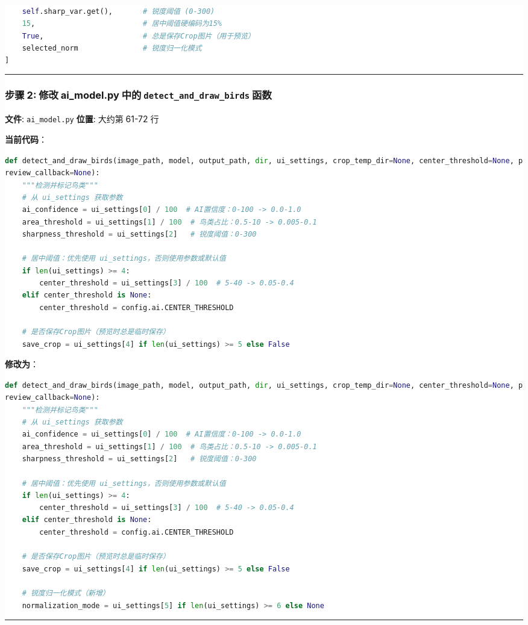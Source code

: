 ```python
    self.sharp_var.get(),       # 锐度阈值 (0-300)
    15,                         # 居中阈值硬编码为15%
    True,                       # 总是保存Crop图片（用于预览）
    selected_norm               # 锐度归一化模式
]
```

---

### 步骤 2: 修改 ai_model.py 中的 `detect_and_draw_birds` 函数

**文件**: `ai_model.py`
**位置**: 大约第 61-72 行

**当前代码**：
```python
def detect_and_draw_birds(image_path, model, output_path, dir, ui_settings, crop_temp_dir=None, center_threshold=None, preview_callback=None):
    """检测并标记鸟类"""
    # 从 ui_settings 获取参数
    ai_confidence = ui_settings[0] / 100  # AI置信度：0-100 -> 0.0-1.0
    area_threshold = ui_settings[1] / 100  # 鸟类占比：0.5-10 -> 0.005-0.1
    sharpness_threshold = ui_settings[2]   # 锐度阈值：0-300

    # 居中阈值：优先使用 ui_settings，否则使用参数或默认值
    if len(ui_settings) >= 4:
        center_threshold = ui_settings[3] / 100  # 5-40 -> 0.05-0.4
    elif center_threshold is None:
        center_threshold = config.ai.CENTER_THRESHOLD

    # 是否保存Crop图片（预览时总是临时保存）
    save_crop = ui_settings[4] if len(ui_settings) >= 5 else False
```

**修改为**：
```python
def detect_and_draw_birds(image_path, model, output_path, dir, ui_settings, crop_temp_dir=None, center_threshold=None, preview_callback=None):
    """检测并标记鸟类"""
    # 从 ui_settings 获取参数
    ai_confidence = ui_settings[0] / 100  # AI置信度：0-100 -> 0.0-1.0
    area_threshold = ui_settings[1] / 100  # 鸟类占比：0.5-10 -> 0.005-0.1
    sharpness_threshold = ui_settings[2]   # 锐度阈值：0-300

    # 居中阈值：优先使用 ui_settings，否则使用参数或默认值
    if len(ui_settings) >= 4:
        center_threshold = ui_settings[3] / 100  # 5-40 -> 0.05-0.4
    elif center_threshold is None:
        center_threshold = config.ai.CENTER_THRESHOLD

    # 是否保存Crop图片（预览时总是临时保存）
    save_crop = ui_settings[4] if len(ui_settings) >= 5 else False

    # 锐度归一化模式（新增）
    normalization_mode = ui_settings[5] if len(ui_settings) >= 6 else None
```

---